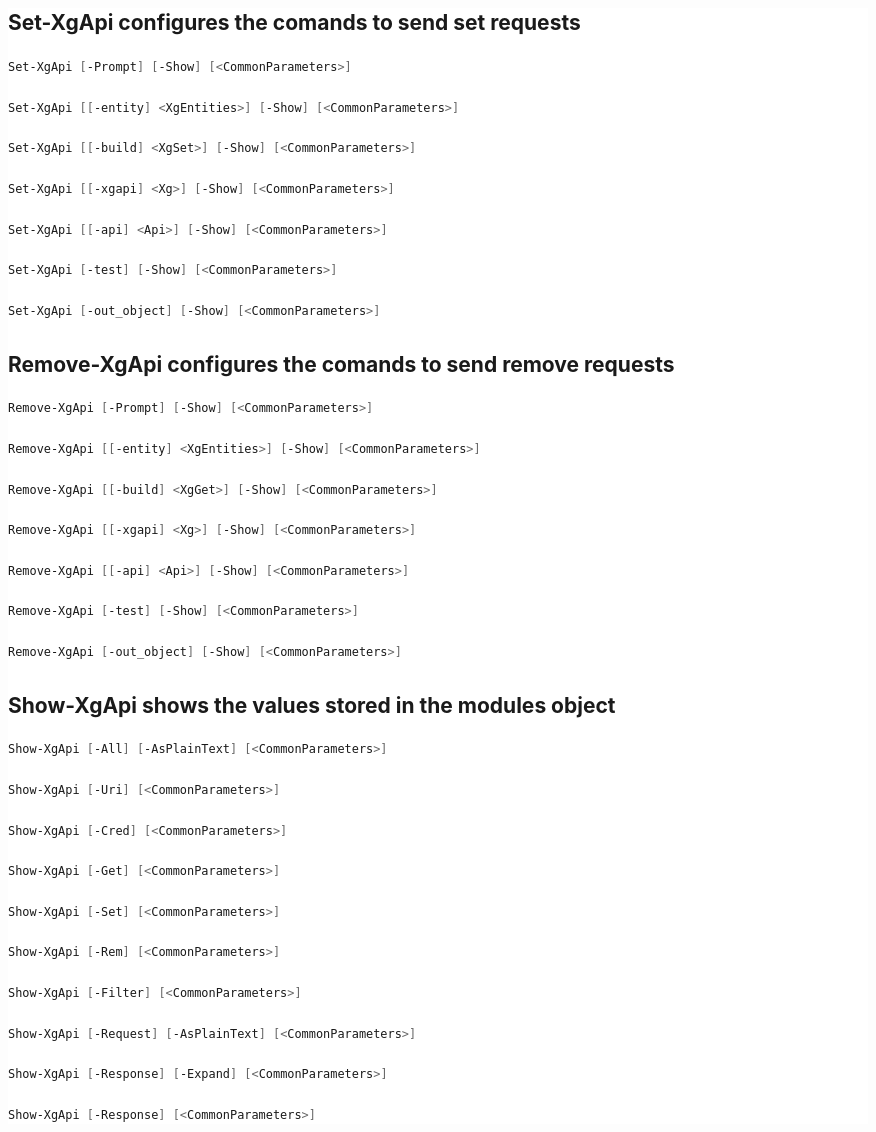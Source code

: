 ## Set-XgApi configures the comands to send set requests

```powershell
Set-XgApi [-Prompt] [-Show] [<CommonParameters>]

Set-XgApi [[-entity] <XgEntities>] [-Show] [<CommonParameters>]

Set-XgApi [[-build] <XgSet>] [-Show] [<CommonParameters>]

Set-XgApi [[-xgapi] <Xg>] [-Show] [<CommonParameters>]

Set-XgApi [[-api] <Api>] [-Show] [<CommonParameters>]

Set-XgApi [-test] [-Show] [<CommonParameters>]

Set-XgApi [-out_object] [-Show] [<CommonParameters>]
```

## Remove-XgApi configures the comands to send remove requests

```powershell
Remove-XgApi [-Prompt] [-Show] [<CommonParameters>]

Remove-XgApi [[-entity] <XgEntities>] [-Show] [<CommonParameters>]

Remove-XgApi [[-build] <XgGet>] [-Show] [<CommonParameters>]

Remove-XgApi [[-xgapi] <Xg>] [-Show] [<CommonParameters>]

Remove-XgApi [[-api] <Api>] [-Show] [<CommonParameters>]

Remove-XgApi [-test] [-Show] [<CommonParameters>]

Remove-XgApi [-out_object] [-Show] [<CommonParameters>]
```

## Show-XgApi shows the values stored in the modules object

```powershell
Show-XgApi [-All] [-AsPlainText] [<CommonParameters>]

Show-XgApi [-Uri] [<CommonParameters>]

Show-XgApi [-Cred] [<CommonParameters>]

Show-XgApi [-Get] [<CommonParameters>]

Show-XgApi [-Set] [<CommonParameters>]

Show-XgApi [-Rem] [<CommonParameters>]

Show-XgApi [-Filter] [<CommonParameters>]

Show-XgApi [-Request] [-AsPlainText] [<CommonParameters>]

Show-XgApi [-Response] [-Expand] [<CommonParameters>]

Show-XgApi [-Response] [<CommonParameters>]
```
